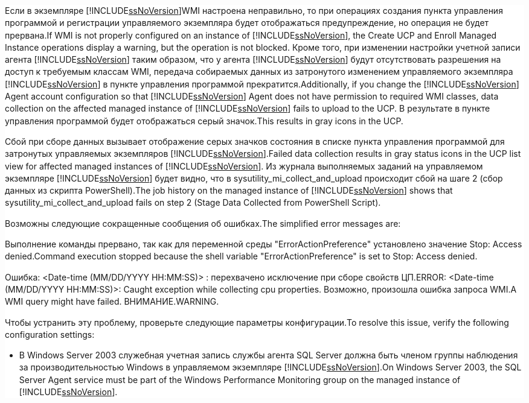  <span data-ttu-id="cf5cf-120">Если в экземпляре [!INCLUDE[ssNoVersion](../includes/ssnoversion-md.md)]WMI настроена неправильно, то при операциях создания пункта управления программой и регистрации управляемого экземпляра будет отображаться предупреждение, но операция не будет прервана.</span><span class="sxs-lookup"><span data-stu-id="cf5cf-120">If WMI is not properly configured on an instance of [!INCLUDE[ssNoVersion](../includes/ssnoversion-md.md)], the Create UCP and Enroll Managed Instance operations display a warning, but the operation is not blocked.</span></span> <span data-ttu-id="cf5cf-121">Кроме того, при изменении настройки учетной записи агента [!INCLUDE[ssNoVersion](../includes/ssnoversion-md.md)] таким образом, что у агента [!INCLUDE[ssNoVersion](../includes/ssnoversion-md.md)] будут отсутствовать разрешения на доступ к требуемым классам WMI, передача собираемых данных из затронутого изменением управляемого экземпляра [!INCLUDE[ssNoVersion](../includes/ssnoversion-md.md)] в пункте управления программой прекратится.</span><span class="sxs-lookup"><span data-stu-id="cf5cf-121">Additionally, if you change the [!INCLUDE[ssNoVersion](../includes/ssnoversion-md.md)] Agent account configuration so that [!INCLUDE[ssNoVersion](../includes/ssnoversion-md.md)] Agent does not have permission to required WMI classes, data collection on the affected managed instance of [!INCLUDE[ssNoVersion](../includes/ssnoversion-md.md)] fails to upload to the UCP.</span></span> <span data-ttu-id="cf5cf-122">В результате в пункте управления программой будет отображаться серый значок.</span><span class="sxs-lookup"><span data-stu-id="cf5cf-122">This results in gray icons in the UCP.</span></span>  
  
 <span data-ttu-id="cf5cf-123">Сбой при сборе данных вызывает отображение серых значков состояния в списке пункта управления программой для затронутых управляемых экземпляров [!INCLUDE[ssNoVersion](../includes/ssnoversion-md.md)].</span><span class="sxs-lookup"><span data-stu-id="cf5cf-123">Failed data collection results in gray status icons in the UCP list view for affected managed instances of [!INCLUDE[ssNoVersion](../includes/ssnoversion-md.md)].</span></span> <span data-ttu-id="cf5cf-124">Из журнала выполняемых заданий на управляемом экземпляре [!INCLUDE[ssNoVersion](../includes/ssnoversion-md.md)] будет видно, что в sysutility_mi_collect_and_upload происходит сбой на шаге 2 (сбор данных из скрипта PowerShell).</span><span class="sxs-lookup"><span data-stu-id="cf5cf-124">The job history on the managed instance of [!INCLUDE[ssNoVersion](../includes/ssnoversion-md.md)] shows that sysutility_mi_collect_and_upload fails on step 2 (Stage Data Collected from PowerShell Script).</span></span>  
  
 <span data-ttu-id="cf5cf-125">Возможны следующие сокращенные сообщения об ошибках.</span><span class="sxs-lookup"><span data-stu-id="cf5cf-125">The simplified error messages are:</span></span>  
  
 <span data-ttu-id="cf5cf-126">Выполнение команды прервано, так как для переменной среды "ErrorActionPreference" установлено значение Stop: Access denied.</span><span class="sxs-lookup"><span data-stu-id="cf5cf-126">Command execution stopped because the shell variable "ErrorActionPreference" is set to Stop: Access denied.</span></span>  
  
 <span data-ttu-id="cf5cf-127">Ошибка: \<Date-time (MM/DD/YYYY HH:MM:SS)> : перехвачено исключение при сборе свойств ЦП.</span><span class="sxs-lookup"><span data-stu-id="cf5cf-127">ERROR: \<Date-time (MM/DD/YYYY HH:MM:SS)>: Caught exception while collecting cpu properties.</span></span>  <span data-ttu-id="cf5cf-128">Возможно, произошла ошибка запроса WMI.</span><span class="sxs-lookup"><span data-stu-id="cf5cf-128">A WMI query might have failed.</span></span>  <span data-ttu-id="cf5cf-129">ВНИМАНИЕ.</span><span class="sxs-lookup"><span data-stu-id="cf5cf-129">WARNING.</span></span>  
  
 <span data-ttu-id="cf5cf-130">Чтобы устранить эту проблему, проверьте следующие параметры конфигурации.</span><span class="sxs-lookup"><span data-stu-id="cf5cf-130">To resolve this issue, verify the following configuration settings:</span></span>  
  
-   <span data-ttu-id="cf5cf-131">В Windows Server 2003 служебная учетная запись службы агента SQL Server должна быть членом группы наблюдения за производительностью Windows в управляемом экземпляре [!INCLUDE[ssNoVersion](../includes/ssnoversion-md.md)].</span><span class="sxs-lookup"><span data-stu-id="cf5cf-131">On Windows Server 2003, the SQL Server Agent service must be part of the Windows Performance Monitoring group on the managed instance of [!INCLUDE[ssNoVersion](../includes/ssnoversion-md.md)].</span></span>  
  